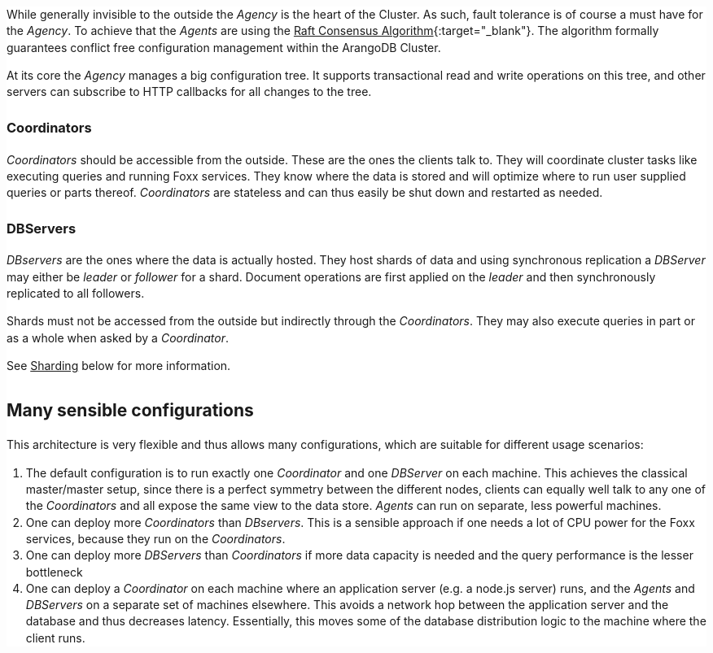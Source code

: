 While generally invisible to the outside the _Agency_ is the heart of the
Cluster. As such, fault tolerance is of course a must have for the
_Agency_. To achieve that the _Agents_ are using the
[Raft Consensus Algorithm](https://raft.github.io/){:target="_blank"}.
The algorithm formally guarantees
conflict free configuration management within the ArangoDB Cluster.

At its core the _Agency_ manages a big configuration tree. It supports
transactional read and write operations on this tree, and other servers
can subscribe to HTTP callbacks for all changes to the tree.

### Coordinators

_Coordinators_ should be accessible from the outside. These are the ones
the clients talk to. They will coordinate cluster tasks like
executing queries and running Foxx services. They know where the
data is stored and will optimize where to run user supplied queries or
parts thereof. _Coordinators_ are stateless and can thus easily be shut down
and restarted as needed.

### DBServers

_DBservers_ are the ones where the data is actually hosted. They
host shards of data and using synchronous replication a _DBServer_ may
either be _leader_ or _follower_ for a shard. Document operations are first
applied on the _leader_ and then synchronously replicated to 
all followers.

Shards must not be accessed from the outside but indirectly through the
_Coordinators_. They may also execute queries in part or as a whole when
asked by a _Coordinator_.

See [Sharding](#sharding) below for more information.

Many sensible configurations
----------------------------

This architecture is very flexible and thus allows many configurations,
which are suitable for different usage scenarios:

 1. The default configuration is to run exactly one _Coordinator_ and
    one _DBServer_ on each machine. This achieves the classical
    master/master setup, since there is a perfect symmetry between the
    different nodes, clients can equally well talk to any one of the
    _Coordinators_ and all expose the same view to the data store. _Agents_
    can run on separate, less powerful machines.
 2. One can deploy more _Coordinators_ than _DBservers_. This is a sensible
    approach if one needs a lot of CPU power for the Foxx services,
    because they run on the _Coordinators_.
 3. One can deploy more _DBServers_ than _Coordinators_ if more data capacity
    is needed and the query performance is the lesser bottleneck
 4. One can deploy a _Coordinator_ on each machine where an application
    server (e.g. a node.js server) runs, and the _Agents_ and _DBServers_
    on a separate set of machines elsewhere. This avoids a network hop
    between the application server and the database and thus decreases
    latency. Essentially, this moves some of the database distribution
    logic to the machine where the client runs.

